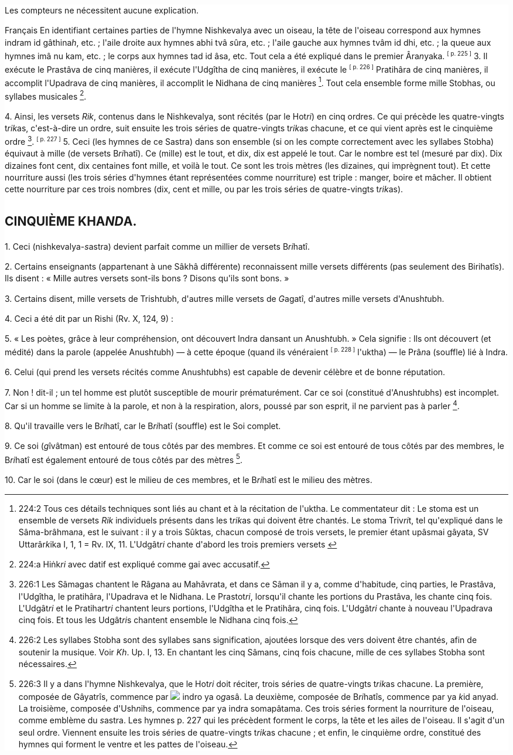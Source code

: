 Les compteurs ne nécessitent aucune explication.

Français En identifiant certaines parties de l'hymne Nishkevalya avec un oiseau, la tête de l'oiseau correspond aux hymnes indram id gâthina<i>h</i>, etc. ; l'aile droite aux hymnes abhi tvâ <i>s</i>ûra, etc. ; l'aile gauche aux hymnes tvâm id dhi, etc. ; la queue aux hymnes imâ nu kam, etc. ; le corps aux hymnes tad id âsa, etc. Tout cela a été expliqué dans le premier Âra<i>n</i>yaka. <span id="p225"><sup><small>[ p. 225 ]</small></sup></span> 3\. Il exécute le Prastâva de cinq manières, il exécute l'Udgîtha de cinq manières, il exécute le <span id="p226"><sup><small>[ p. 226 ]</small></sup></span> Pratihâra de cinq manières, il accomplit l'Upadrava de cinq manières, il accomplit le Nidhana de cinq manières [^559]. Tout cela ensemble forme mille Stobhas, ou syllabes musicales [^560].

4\. Ainsi, les versets <i>Ri</i><i>k</i>, contenus dans le Nishkevalya, sont récités (par le Hot<i>ri</i>) en cinq ordres. Ce qui précède les quatre-vingts t<i>ri</i><i>k</i>as, c'est-à-dire un ordre, suit ensuite les trois séries de quatre-vingts t<i>ri</i><i>k</i>as chacune, et ce qui vient après est le cinquième ordre [^561]. <span id="p227"><sup><small>[ p. 227 ]</small></sup></span> 5\. Ceci (les hymnes de ce Sastra) dans son ensemble (si on les compte correctement avec les syllabes Stobha) équivaut à mille (de versets B<i>ri</i>hatî). Ce (mille) est le tout, et dix, dix est appelé le tout. Car le nombre est tel (mesuré par dix). Dix dizaines font cent, dix centaines font mille, et voilà le tout. Ce sont les trois mètres (les dizaines, qui imprègnent tout). Et cette nourriture aussi (les trois séries d'hymnes étant représentées comme nourriture) est triple : manger, boire et mâcher. Il obtient cette nourriture par ces trois nombres (dix, cent et mille, ou par les trois séries de quatre-vingts t<i>ri</i><i>k</i>as).

## CINQUIÈME KHA<i>N</i><i>D</i>A.

1\. Ceci (nishkevalya-<i>s</i>astra) devient parfait comme un millier de versets B<i>ri</i>hatî.

2\. Certains enseignants (appartenant à une Sâkhâ différente) reconnaissent mille versets différents (pas seulement des Birihatîs). Ils disent : « Mille autres versets sont-ils bons ? Disons qu'ils sont bons. »

3\. Certains disent, mille versets de Trish<i>t</i>ubh, d'autres mille versets de <i>G</i>agatî, d'autres mille versets d'Anush<i>t</i>ubh.

4\. Ceci a été dit par un Rishi (Rv. X, 124, 9) :

5\. « Les poètes, grâce à leur compréhension, ont découvert Indra dansant un Anush<i>t</i>ubh. » Cela signifie : Ils ont découvert (et médité) dans la parole (appelée Anush<i>t</i>ubh) — à cette époque (quand ils vénéraient <span id="p228"><sup><small>[ p. 228 ]</small></sup></span> l'uktha) — le Prâ<i>n</i>a (souffle) lié à Indra.

6\. Celui (qui prend les versets récités comme Anush<i>t</i>ubhs) est capable de devenir célèbre et de bonne réputation.

7\. Non ! dit-il ; un tel homme est plutôt susceptible de mourir prématurément. Car ce soi (constitué d'Anush<i>t</i>ubhs) est incomplet. Car si un homme se limite à la parole, et non à la respiration, alors, poussé par son esprit, il ne parvient pas à parler [^562].

8\. Qu'il travaille vers le B<i>ri</i>hatî, car le B<i>ri</i>hatî (souffle) est le Soi complet.

9\. Ce soi (<i>g</i>îvâtman) est entouré de tous côtés par des membres. Et comme ce soi est entouré de tous côtés par des membres, le B<i>ri</i>hatî est également entouré de tous côtés par des mètres [^563].

10\. Car le soi (dans le cœur) est le milieu de ces membres, et le B<i>ri</i>hatî est le milieu des mètres.


[^550]: 221:1 Dans cet adhyâya, d'autres qualités sont expliquées, appartenant au cérémonial Mahâvrata et aux hymnes qui y sont employés, sur lesquels on peut méditer comme se référant à Prâ<i>n</i>a, la vie.
[^551]: 221:2 Parce que le monde est le résultat ou la récompense de la réalisation d'une méditation sur l'uktha. Comm.
[^552]: 221:3 Le feu digestif est allumé par l'air du souffle. Comm.
[^553]: 222:1 Il s'agit ici du développement progressif de la vie chez l'homme, en particulier du développement d'une âme pensante (<i>k</i>aitanya).
[^554]: 222:2 Dans les pierres, il n'y a même pas de sève, mais seulement l'être, sattâ. Comm.
[^555]: 222:3 Ce qu'il a connu hier, il s'en souvient, et il peut dire devant les hommes : Je sais cela. Et lorsqu'il a connu une chose, il s'en souvient, et va au même endroit pour la revoir. Comm.
[^556]: 223:1 Bhûloka. Comm.
[^557]: 223:2 Ne devrait-il pas être aty enan manyate ?
[^558]: 224:1 L'uktha doit être conçu comme prâ<i>n</i>a, le souffle ou la vie, et ce prâ<i>n</i>a a été montré comme étant au-dessus des autres pouvoirs (devatâs), la parole, l'ouïe, la vue, le mental. L'uktha appartient au jour du Mahâvrata, et c'est le jour le plus important du sacrifice du Soma. Le sacrifice du Soma, enfin, est au-dessus de tous les autres sacrifices.
[^559]: 224:2 Tous ces détails techniques sont liés au chant et à la récitation de l'uktha. Le commentateur dit : Le stoma est un ensemble de versets <i>Ri</i><i>k</i> individuels présents dans les t<i>ri</i><i>k</i>as qui doivent être chantés. Le stoma Triv<i>ri</i>t, tel qu'expliqué dans le Sâma-brâhma<i>n</i>a, est le suivant : il y a trois Sûktas, chacun composé de trois versets, le premier étant upâsmai gâyata, SV Uttarâr<i>k</i>ika I, 1, 1 = Rv. IX, 11. L'Udgât<i>ri</i> chante d'abord les trois premiers versets [^558]
[^560]: 224:a Hiṅk<i>ri</i> avec datif est expliqué comme gai avec accusatif.
[^561]: 226:1 Les Sâmagas chantent le Râ<i>g</i>ana au Mahâvrata, et dans ce Sâman il y a, comme d'habitude, cinq parties, le Prastâva, l'Udgîtha, le pratihâra, l'Upadrava et le Nidhana. Le Prastot<i>ri</i>, lorsqu'il chante les portions du Prastâva, les chante cinq fois. L'Udgât<i>ri</i> et le Pratihart<i>ri</i> chantent leurs portions, l'Udgîtha et le Pratihâra, cinq fois. L'Udgât<i>ri</i> chante à nouveau l'Upadrava cinq fois. Et tous les Udgât<i>ri</i>s chantent ensemble le Nidhana cinq fois.
[^562]: 226:2 Les syllabes Stobha sont des syllabes sans signification, ajoutées lorsque des vers doivent être chantés, afin de soutenir la musique. Voir <i>Kh</i>. Up. I, 13. En chantant les cinq Sâmans, cinq fois chacune, mille de ces syllabes Stobha sont nécessaires.
[^563]: 226:3 Il y a dans l'hymne Nishkevalya, que le Hot<i>ri</i> doit réciter, trois séries de quatre-vingts t<i>ri</i><i>k</i>as chacune. La première, composée de Gâyatrîs, commence par ![](/image/book/Hinduism/The_Upanishads_Part_I/22600.jpg) indro ya o<i>g</i>asâ. La deuxième, composée de B<i>ri</i>hatîs, commence par ya <i>k</i>id anyad. La troisième, composée d'Ush<i>n</i>ihs, commence par ya indra somapâtama. Ces trois séries forment la nourriture de l'oiseau, comme emblème du <i>s</i>astra. Les hymnes p. 227 qui les précèdent forment le corps, la tête et les ailes de l'oiseau. Il s'agit d'un seul ordre. Viennent ensuite les trois séries de quatre-vingts t<i>ri</i><i>k</i>as chacune ; et enfin, le cinquième ordre, constitué des hymnes qui forment le ventre et les pattes de l'oiseau.
[^564]: 228:1 Ce passage est obscur et probablement corrompu. J'ai suivi le commentateur autant que possible. Il dit : « Si le prêtre Hotri récite les <i>i</i>astras</i> en regardant l'Anush<i>t</i>ubh, qui est la parole, et non les mille B<i>ri</i>hatîs qui sont le souffle, alors, négligeant le B<i>ri</i>hatî (souffle) et poussé par son esprit vers l'Anush<i>t</i>ubh (parole), il n'obtient pas par sa parole ces <i>i</i>astras</i>. Car dans la parole sans souffle, le Hotri ne peut, par la seule volonté de son esprit, dire les <i>i</i>astras</i>, l'activité de tous les sens dépendant du souffle. » Le commentateur prend donc vâgabhi pour vâkam abhi, ou pour un ancien cas locatif formé par abhi. Il semble aussi avoir lu prâne na. On pourrait tenter une autre construction, bien que très douteuse. On pourrait traduire : « Car ce soi, qui est parole, est incomplet, car il comprend s’il est conduit à l’esprit par le souffle, et non par la parole. »
[^565]: 228:2 Soit dans les <i>s</i>astres, soit dans la liste des mètres, il y en a qui ont plus, d'autres qui en ont moins.
[^566]: 229:1 Vâ<i>k</i>, la parole, prenant la forme d'Anush<i>t</i>ubh, et étant joint au <i>Ri</i><i>k</i>, ou au B<i>ri</i>hatî, touche le vrai, c'est-à-dire Prâ<i>n</i>a, le souffle, sur lequel il faut méditer sous la forme du B<i>ri</i>hatî. Comm.
[^567]: 229:2 Cf. Ait. Ar. II, 2, 3, 4.
[^568]: 229:3 Parce que l'Anush<i>t</i>ubh est fait à partir du B<i>ri</i>hatî, le B<i>ri</i>hatî étant le souffle, c'est pourquoi l'Anush<i>t</i>ubh est appelé son corps.
[^569]: 230:1 Un gâthâ est également en vers, par exemple, prâta<i>h</i> prâtar an<i>ri</i>ta<i>m</i> te vadanti.
[^570]: 230:2 Un kumbyâ est un précepte métrique, tel que brahma<i>k</i>âryasyâpo<i>s</i>âna<i>m</i> karma kuru, divi ma svâpsî<i>h</i>, etc.
[^571]: 230:3 Tels que les arthavâdas, les passages explicatifs, ainsi que les commérages, tels qu'ils sont courants dans le palais du roi, se moquer des gens, etc.
[^572]: 230:4 Comme diamétralement opposé aux fleurs et aux fruits qui représentent le vrai. Comm.
[^573]: 230:5 Alors cet homme est laissé vide ici sur terre pour ce plaisir. Comm.
[^574]: 230:6 Celui qui dit toujours non, garde tout pour lui.
[^575]: 231:1 Le commentateur explique visrasâ par « fusionner sa virilité dans l'identité avec le tout », et ce de son vivant. Visras est le relâchement progressif du corps, la décadence de la vieillesse, mais ici il a plutôt le sens de vairâgya, le fait de se débarrasser de tout ce qui lie le Soi à ce corps ou à cette vie.
[^576]: 231:2 Les quatorze mondes dans l'œuf de Brahman. Comm. Certains soutiennent que celui qui s'engage sur ce chemin et devient déité n'atteint pas la libération finale. D'autres, cependant, montrent que cette identification avec l'uktha, et par lui avec le prânâ (souffle) et Hiranyagarbha, n'est que provisoire et destinée à préparer l'esprit du fidèle à la réception de la plus haute connaissance de Brahman.
[^577]: 232:1 La dernière ligne de la page 246 devrait, je pense, être l'avant-dernière ligne de la page 247.
[^578]: 232:2 Le corps est constitué de six éléments, et est donc appelé shâtkausika. Parmi ceux-ci, trois ayant une apparence blanche (la graisse, l'os et la moelle), proviennent du soleil et de l'homme ; trois ayant une apparence rouge, proviennent du feu et de la femme.
[^579]: 232:3 Il est donc bon de se débarrasser de ce corps et, en méditant sur l'uktha, d'obtenir l'identité avec Hira<i>n</i>yagarbha. Comm.
[^580]: 233:1 L'adorateur s'identifie par la méditation au prânâ, le souffle, qui englobe tous les dieux. Ces dieux (Agni et les autres) apparaissent dans les formes du langage, etc. Comm.
[^581]: 233:2 Le prâ<i>n</i>a, le souffle, et leur identité avec lui par la méditation ou l'adoration. Comm.
[^582]: 233:3 Sarvâhammânî hiranyagarbha iti sruteh. Comm.
[^583]: 234:1 Cf. 11, 2, 4, 4.
[^584]: 234:2 Le commentateur remarque que le culte et la méditation sur l'uktha en tant que prâ<i>n</i>a, tels qu'ils sont enseignés ici, sont différents du prâ<i>n</i>avidyâ, la connaissance du prâ<i>n</i>a, enseignée dans le <i>Kh</i>ândogya, le B<i>ri</i>hadâra<i>n</i>yaka, etc., où le prâ<i>n</i>a ou la vie est représenté comme l'objet de la méditation, sans aucune référence à l'uktha ou à d'autres parties de la cérémonie du Mahâvrata. Il enjoint que la méditation de la p. 235. L'uktha comme prânâ doit être poursuivi jusqu'à ce que le résultat souhaité, l'identification de l'adorateur au prânâ, soit atteint. Il doit ensuite être répété jusqu'à la mort, car sinon l'impression pourrait disparaître et la récompense de devenir un dieu et d'aller vers les dieux serait perdue. L'adoration ne doit pas non plus se limiter au moment du sacrifice, le Mahâvrata, mais elle doit être répétée mentalement durant la vie. Aucune posture particulière n'est requise pour cela, ni aucun moment ni lieu précis. Au moment de la mort, cependant, celui qui est devenu parfait dans cette méditation sur l'uktha, emblème du prânâ, recevra sa récompense. Jusqu'à un certain point, son sort sera le même que celui des autres. L'activité des sens sera absorbée par l'esprit, l'activité de l'esprit par le souffle, le souffle par l'activité de la vie, la vie avec le souffle par les cinq éléments, le feu, etc., et ces cinq éléments seront absorbés jusqu'à leur germe par le Paramâtman ou Soi Suprême. Ceci met fin à l'ancienne naissance. Mais alors, le corps subtil, absorbé par le Soi Suprême, s'élève à nouveau dans le lotus du cœur et, passant par le canal de la tête, atteint un rayon de soleil, de jour comme de nuit, et se dirige, selon la course nord ou sud du soleil, vers la route d'Arikis ou lumière. Ces Arikis, la lumière et les autres pouvoirs le portent et, guidé par eux, il atteint le Brahma-loka, où il se crée toutes sortes de jouissances, selon son désir. Il peut se créer un corps matériel et jouir de toutes sortes de plaisirs, comme à l'état de veille, ou, sans un tel corps, jouir de tous les plaisirs en esprit seulement, comme dans un rêve. Et en créant ces différents corps selon son désir, il crée aussi des âmes vivantes dans chacun d'eux, dotées des organes internes du mental, et se meut en eux à sa guise. En fait, ce monde est le même pour le dévot (yogin) et pour le Soi Suprême, sauf que le pouvoir créateur n'appartient véritablement qu'à ce dernier. Finalement, le dévot acquiert la connaissance suprême, celle du Soi Suprême en lui-même, et alors, lors de la dissolution du Brahma-loka, il obtient la liberté complète avec Brahman.
